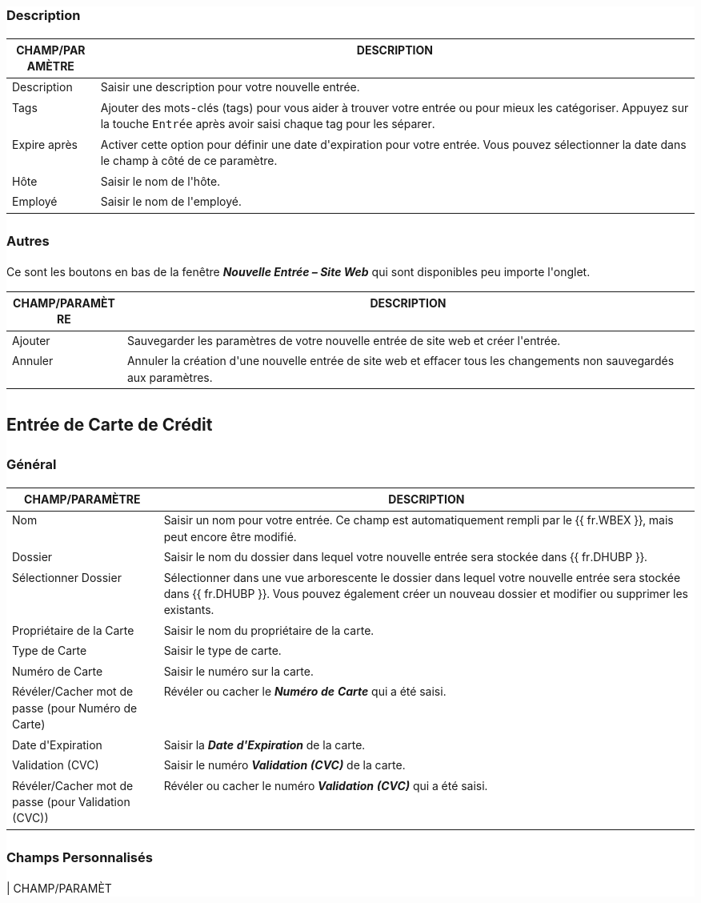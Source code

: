 ### Description

| CHAMP/PARAMÈTRE  | DESCRIPTION                                                                                         |
|-----------------|-----------------------------------------------------------------------------------------------------|
| Description     | Saisir une description pour votre nouvelle entrée.                                                            |
| Tags            | Ajouter des mots-clés (tags) pour vous aider à trouver votre entrée ou pour mieux les catégoriser. Appuyez sur la touche <kbd>Entrée</kbd> après avoir saisi chaque tag pour les séparer. |
| Expire après   | Activer cette option pour définir une date d'expiration pour votre entrée. Vous pouvez sélectionner la date dans le champ à côté de ce paramètre. |
| Hôte            | Saisir le nom de l'hôte.                                                                        |
| Employé        | Saisir le nom de l'employé.                                                                    |

### Autres

Ce sont les boutons en bas de la fenêtre ***Nouvelle Entrée – Site Web*** qui sont disponibles peu importe l'onglet.

| CHAMP/PARAMÈTRE | DESCRIPTION                                                                                                       |
|---------------|-------------------------------------------------------------------------------------------------------------------|
| Ajouter           | Sauvegarder les paramètres de votre nouvelle entrée de site web et créer l'entrée.                                                |
| Annuler        | Annuler la création d'une nouvelle entrée de site web et effacer tous les changements non sauvegardés aux paramètres.                             |

## Entrée de Carte de Crédit

### Général

| CHAMP/PARAMÈTRE                        | DESCRIPTION                                                                                                      |
|--------------------------------------|------------------------------------------------------------------------------------------------------------------|
| Nom                                 | Saisir un nom pour votre entrée. Ce champ est automatiquement rempli par le {{ fr.WBEX }}, mais peut encore être modifié.   |
| Dossier                               | Saisir le nom du dossier dans lequel votre nouvelle entrée sera stockée dans {{ fr.DHUBP }}.                             |
| Sélectionner Dossier                        | Sélectionner dans une vue arborescente le dossier dans lequel votre nouvelle entrée sera stockée dans {{ fr.DHUBP }}. Vous pouvez également créer un nouveau dossier et modifier ou supprimer les existants. |
| Propriétaire de la Carte                           | Saisir le nom du propriétaire de la carte.                                                                         |
| Type de Carte                            | Saisir le type de carte.                                                                                         |
| Numéro de Carte                          | Saisir le numéro sur la carte.                                                                                   |
| Révéler/Cacher mot de passe (pour Numéro de Carte)| Révéler ou cacher le ***Numéro de Carte*** qui a été saisi.                                                           |
| Date d'Expiration                      | Saisir la ***Date d'Expiration*** de la carte.                                                                     |
| Validation (CVC)                     | Saisir le numéro ***Validation (CVC)*** de la carte.                                                             |
| Révéler/Cacher mot de passe (pour Validation (CVC)) | Révéler ou cacher le numéro ***Validation (CVC)*** qui a été saisi.                                         |

### Champs Personnalisés

| CHAMP/PARAMÈT
